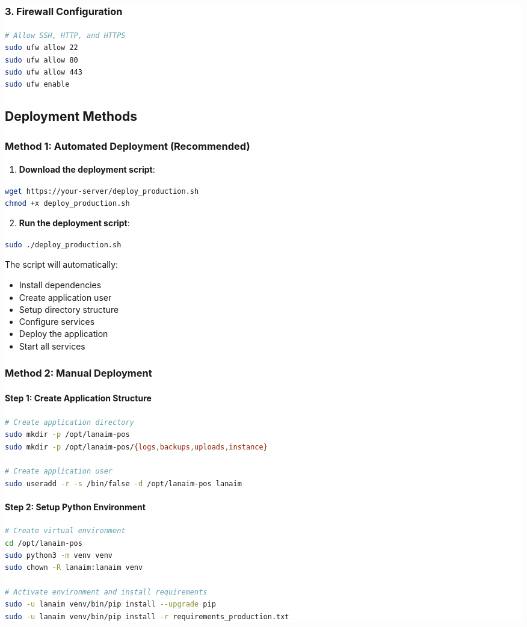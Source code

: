 ### 3. Firewall Configuration
```bash
# Allow SSH, HTTP, and HTTPS
sudo ufw allow 22
sudo ufw allow 80
sudo ufw allow 443
sudo ufw enable
```

## Deployment Methods

### Method 1: Automated Deployment (Recommended)

1. **Download the deployment script**:
```bash
wget https://your-server/deploy_production.sh
chmod +x deploy_production.sh
```

2. **Run the deployment script**:
```bash
sudo ./deploy_production.sh
```

The script will automatically:
- Install dependencies
- Create application user
- Setup directory structure
- Configure services
- Deploy the application
- Start all services

### Method 2: Manual Deployment

#### Step 1: Create Application Structure
```bash
# Create application directory
sudo mkdir -p /opt/lanaim-pos
sudo mkdir -p /opt/lanaim-pos/{logs,backups,uploads,instance}

# Create application user
sudo useradd -r -s /bin/false -d /opt/lanaim-pos lanaim
```

#### Step 2: Setup Python Environment
```bash
# Create virtual environment
cd /opt/lanaim-pos
sudo python3 -m venv venv
sudo chown -R lanaim:lanaim venv

# Activate environment and install requirements
sudo -u lanaim venv/bin/pip install --upgrade pip
sudo -u lanaim venv/bin/pip install -r requirements_production.txt
```
